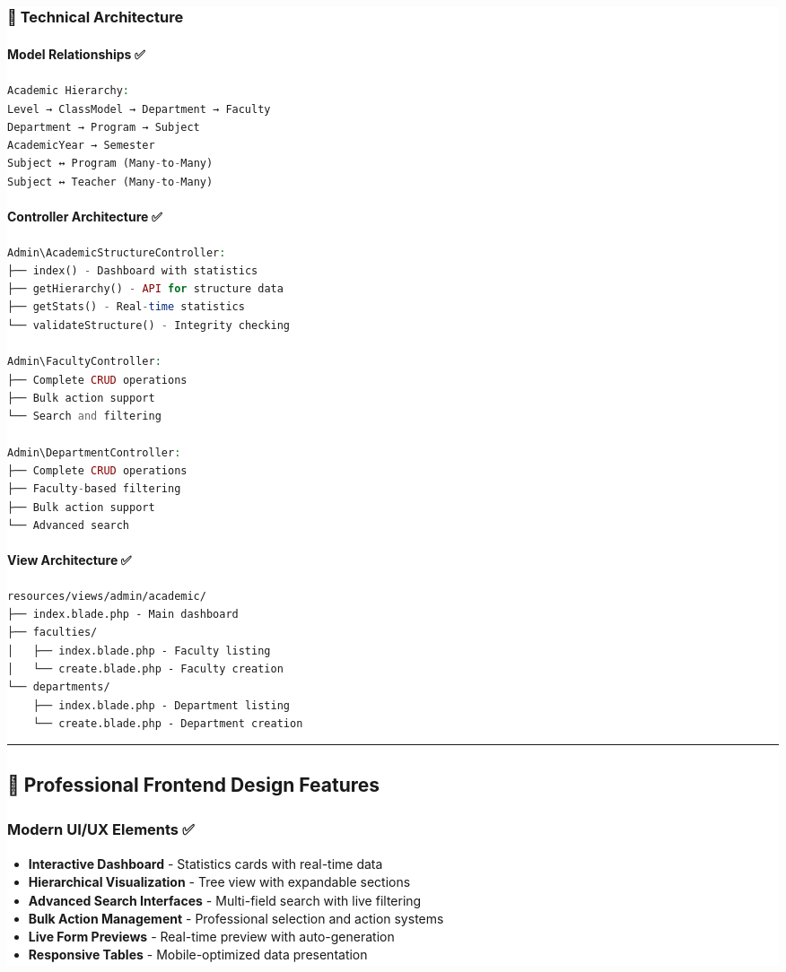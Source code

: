 ### 🔧 **Technical Architecture**

#### Model Relationships ✅
```php
Academic Hierarchy:
Level → ClassModel → Department → Faculty
Department → Program → Subject
AcademicYear → Semester
Subject ↔ Program (Many-to-Many)
Subject ↔ Teacher (Many-to-Many)
```

#### Controller Architecture ✅
```php
Admin\AcademicStructureController:
├── index() - Dashboard with statistics
├── getHierarchy() - API for structure data
├── getStats() - Real-time statistics
└── validateStructure() - Integrity checking

Admin\FacultyController:
├── Complete CRUD operations
├── Bulk action support
└── Search and filtering

Admin\DepartmentController:
├── Complete CRUD operations
├── Faculty-based filtering
├── Bulk action support
└── Advanced search
```

#### View Architecture ✅
```
resources/views/admin/academic/
├── index.blade.php - Main dashboard
├── faculties/
│   ├── index.blade.php - Faculty listing
│   └── create.blade.php - Faculty creation
└── departments/
    ├── index.blade.php - Department listing
    └── create.blade.php - Department creation
```

---

## 🎨 **Professional Frontend Design Features**

### Modern UI/UX Elements ✅
- **Interactive Dashboard** - Statistics cards with real-time data
- **Hierarchical Visualization** - Tree view with expandable sections
- **Advanced Search Interfaces** - Multi-field search with live filtering
- **Bulk Action Management** - Professional selection and action systems
- **Live Form Previews** - Real-time preview with auto-generation
- **Responsive Tables** - Mobile-optimized data presentation
